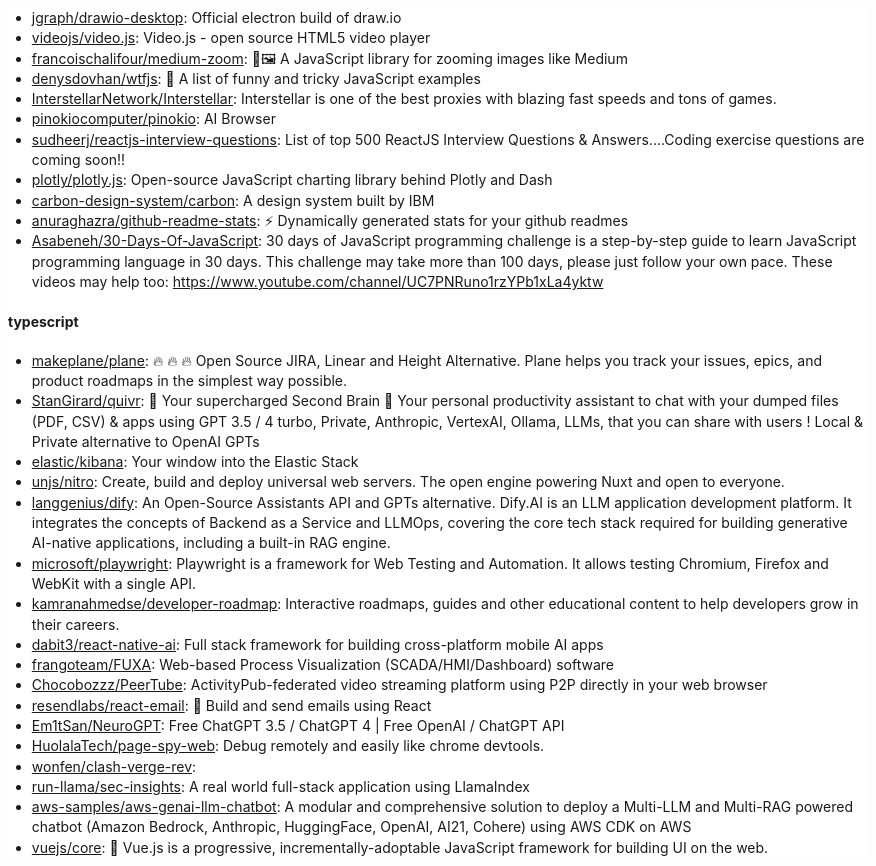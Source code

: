 * [jgraph/drawio-desktop](https://github.com/jgraph/drawio-desktop): Official electron build of draw.io
* [videojs/video.js](https://github.com/videojs/video.js): Video.js - open source HTML5 video player
* [francoischalifour/medium-zoom](https://github.com/francoischalifour/medium-zoom): 🔎🖼 A JavaScript library for zooming images like Medium
* [denysdovhan/wtfjs](https://github.com/denysdovhan/wtfjs): 🤪 A list of funny and tricky JavaScript examples
* [InterstellarNetwork/Interstellar](https://github.com/InterstellarNetwork/Interstellar): Interstellar is one of the best proxies with blazing fast speeds and tons of games.
* [pinokiocomputer/pinokio](https://github.com/pinokiocomputer/pinokio): AI Browser
* [sudheerj/reactjs-interview-questions](https://github.com/sudheerj/reactjs-interview-questions): List of top 500 ReactJS Interview Questions & Answers....Coding exercise questions are coming soon!!
* [plotly/plotly.js](https://github.com/plotly/plotly.js): Open-source JavaScript charting library behind Plotly and Dash
* [carbon-design-system/carbon](https://github.com/carbon-design-system/carbon): A design system built by IBM
* [anuraghazra/github-readme-stats](https://github.com/anuraghazra/github-readme-stats): ⚡ Dynamically generated stats for your github readmes
* [Asabeneh/30-Days-Of-JavaScript](https://github.com/Asabeneh/30-Days-Of-JavaScript): 30 days of JavaScript programming challenge is a step-by-step guide to learn JavaScript programming language in 30 days. This challenge may take more than 100 days, please just follow your own pace. These videos may help too: https://www.youtube.com/channel/UC7PNRuno1rzYPb1xLa4yktw

#### typescript
* [makeplane/plane](https://github.com/makeplane/plane): 🔥 🔥 🔥 Open Source JIRA, Linear and Height Alternative. Plane helps you track your issues, epics, and product roadmaps in the simplest way possible.
* [StanGirard/quivr](https://github.com/StanGirard/quivr): 🧠 Your supercharged Second Brain 🧠 Your personal productivity assistant to chat with your dumped files (PDF, CSV) & apps using GPT 3.5 / 4 turbo, Private, Anthropic, VertexAI, Ollama, LLMs, that you can share with users ! Local & Private alternative to OpenAI GPTs
* [elastic/kibana](https://github.com/elastic/kibana): Your window into the Elastic Stack
* [unjs/nitro](https://github.com/unjs/nitro): Create, build and deploy universal web servers. The open engine powering Nuxt and open to everyone.
* [langgenius/dify](https://github.com/langgenius/dify): An Open-Source Assistants API and GPTs alternative. Dify.AI is an LLM application development platform. It integrates the concepts of Backend as a Service and LLMOps, covering the core tech stack required for building generative AI-native applications, including a built-in RAG engine.
* [microsoft/playwright](https://github.com/microsoft/playwright): Playwright is a framework for Web Testing and Automation. It allows testing Chromium, Firefox and WebKit with a single API.
* [kamranahmedse/developer-roadmap](https://github.com/kamranahmedse/developer-roadmap): Interactive roadmaps, guides and other educational content to help developers grow in their careers.
* [dabit3/react-native-ai](https://github.com/dabit3/react-native-ai): Full stack framework for building cross-platform mobile AI apps
* [frangoteam/FUXA](https://github.com/frangoteam/FUXA): Web-based Process Visualization (SCADA/HMI/Dashboard) software
* [Chocobozzz/PeerTube](https://github.com/Chocobozzz/PeerTube): ActivityPub-federated video streaming platform using P2P directly in your web browser
* [resendlabs/react-email](https://github.com/resendlabs/react-email): 💌 Build and send emails using React
* [Em1tSan/NeuroGPT](https://github.com/Em1tSan/NeuroGPT): Free ChatGPT 3.5 / ChatGPT 4 | Free OpenAI / ChatGPT API
* [HuolalaTech/page-spy-web](https://github.com/HuolalaTech/page-spy-web): Debug remotely and easily like chrome devtools.
* [wonfen/clash-verge-rev](https://github.com/wonfen/clash-verge-rev): 
* [run-llama/sec-insights](https://github.com/run-llama/sec-insights): A real world full-stack application using LlamaIndex
* [aws-samples/aws-genai-llm-chatbot](https://github.com/aws-samples/aws-genai-llm-chatbot): A modular and comprehensive solution to deploy a Multi-LLM and Multi-RAG powered chatbot (Amazon Bedrock, Anthropic, HuggingFace, OpenAI, AI21, Cohere) using AWS CDK on AWS
* [vuejs/core](https://github.com/vuejs/core): 🖖 Vue.js is a progressive, incrementally-adoptable JavaScript framework for building UI on the web.